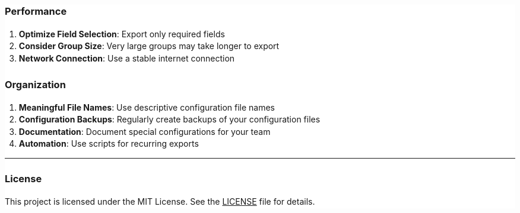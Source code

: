 ### Performance

1. **Optimize Field Selection**: Export only required fields
2. **Consider Group Size**: Very large groups may take longer to export
3. **Network Connection**: Use a stable internet connection

### Organization

1. **Meaningful File Names**: Use descriptive configuration file names
2. **Configuration Backups**: Regularly create backups of your configuration files
3. **Documentation**: Document special configurations for your team
4. **Automation**: Use scripts for recurring exports

---

### License

This project is licensed under the MIT License. See the [LICENSE](../LICENSE) file for details.

